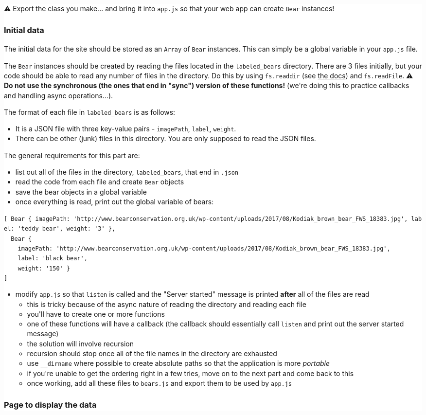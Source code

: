 ⚠️ Export the class you make... and bring it into `app.js` so that your web app can create `Bear` instances!

### Initial data

The initial data for the site should be stored as an `Array` of `Bear` instances. This can simply be a global variable in your `app.js` file.

The `Bear` instances should be created by reading the files located in the `labeled_bears` directory. There are 3 files initially, but your code should be able to read any number of files in the directory. Do this by using `fs.readdir` (see [the docs](https://nodejs.org/api/fs.html#fs_fs_readdir_path_options_callback)) and `fs.readFile`. ⚠️ __Do not use the synchronous (the ones that end in "sync") version of these functions!__ (we're doing this to practice callbacks and handling async operations...).  

The format of each file in `labeled_bears` is as follows:

* It is a JSON file with three key-value pairs - `imagePath`, `label`, `weight`.
* There can be other (junk) files in this directory. You are only supposed to read the JSON files.
   
The general requirements for this part are:

* list out all of the files in the directory, `labeled_bears`, that end in `.json`
* read the code from each file and create `Bear` objects
* save the bear objects in a global variable
* once everything is read, print out the global variable of bears:

```
[ Bear { imagePath: 'http://www.bearconservation.org.uk/wp-content/uploads/2017/08/Kodiak_brown_bear_FWS_18383.jpg', label: 'teddy bear', weight: '3' },
  Bear {
    imagePath: 'http://www.bearconservation.org.uk/wp-content/uploads/2017/08/Kodiak_brown_bear_FWS_18383.jpg',
    label: 'black bear',
    weight: '150' }
]
```

* modify `app.js` so that `listen` is called and the "Server started" message is printed __after__ all of the files are read
	* this is tricky because of the async nature of reading the directory and reading each file
	* you'll have to create one or more functions
	* one of these functions will have a callback (the callback should essentially call `listen` and print out the server started message)
	* the solution will involve recursion
	* recursion should stop once all of the file names in the directory are exhausted
	* use `__dirname` where possible to create absolute paths so that the application is more _portable_
	* if you're unable to get the ordering right in a few tries, move on to the next part and come back to this
	* once working, add all these files to `bears.js` and export them to be used by `app.js`

  
### Page to display the data
